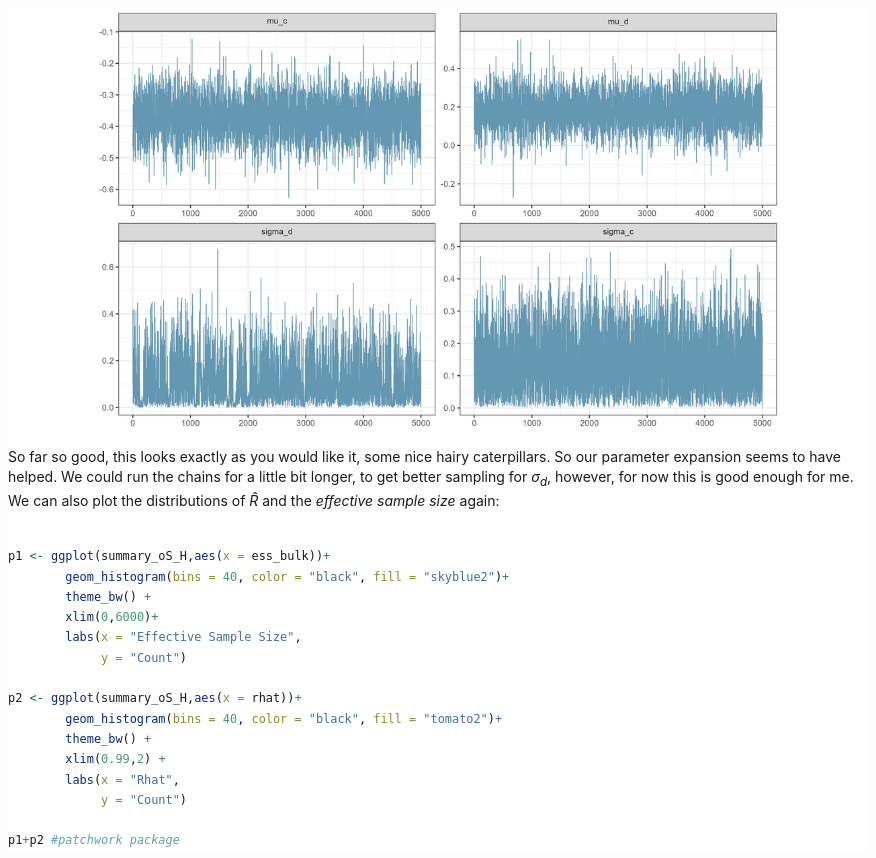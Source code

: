 <img src="/figs/2021-10-15-SDT2-hierarchical/unnamed-chunk-9-1.png" title="center" alt="center" width="80%" style="display: block; margin: auto;" />

So far so good, this looks exactly as you would like it, some nice hairy caterpillars. So our parameter expansion seems to have helped. We could run the chains for a little bit longer, to get better sampling for $\sigma_d$, however, for now this is good enough for me. We can also plot the distributions of $\hat{R}$  and the *effective sample size* again:


```r

p1 <- ggplot(summary_oS_H,aes(x = ess_bulk))+
        geom_histogram(bins = 40, color = "black", fill = "skyblue2")+
        theme_bw() +
        xlim(0,6000)+
        labs(x = "Effective Sample Size",
             y = "Count")

p2 <- ggplot(summary_oS_H,aes(x = rhat))+
        geom_histogram(bins = 40, color = "black", fill = "tomato2")+
        theme_bw() +
        xlim(0.99,2) + 
        labs(x = "Rhat",
             y = "Count")

p1+p2 #patchwork package
```
